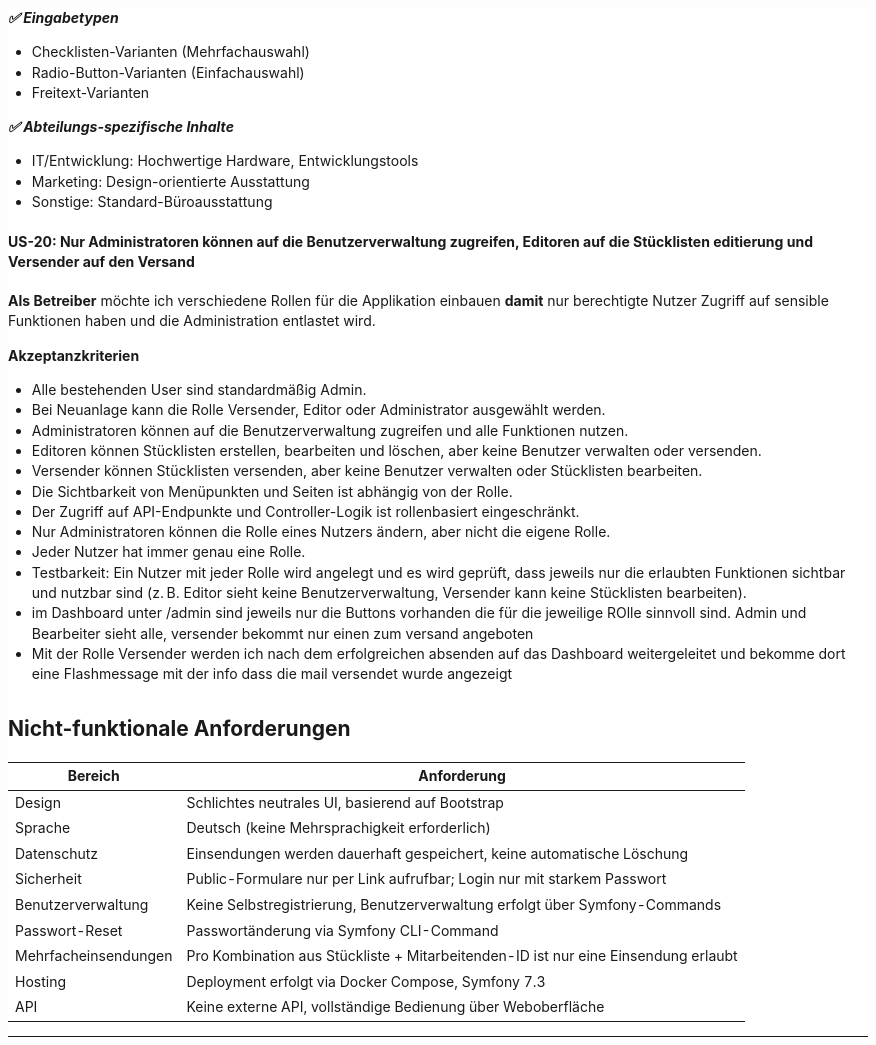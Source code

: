 ***✅ Eingabetypen***

- Checklisten-Varianten (Mehrfachauswahl)
- Radio-Button-Varianten (Einfachauswahl)
- Freitext-Varianten

***✅ Abteilungs-spezifische Inhalte***

- IT/Entwicklung: Hochwertige Hardware, Entwicklungstools
- Marketing: Design-orientierte Ausstattung
- Sonstige: Standard-Büroausstattung

#### US-20: Nur Administratoren können auf die Benutzerverwaltung zugreifen, Editoren auf die Stücklisten editierung und Versender auf den Versand

**Als Betreiber** möchte ich verschiedene Rollen für die Applikation einbauen
**damit** nur berechtigte Nutzer Zugriff auf sensible Funktionen haben und die Administration entlastet wird.


**Akzeptanzkriterien**
- Alle bestehenden User sind standardmäßig Admin.
- Bei Neuanlage kann die Rolle Versender, Editor oder Administrator ausgewählt werden.
- Administratoren können auf die Benutzerverwaltung zugreifen und alle Funktionen nutzen.
- Editoren können Stücklisten erstellen, bearbeiten und löschen, aber keine Benutzer verwalten oder versenden.
- Versender können Stücklisten versenden, aber keine Benutzer verwalten oder Stücklisten bearbeiten.
- Die Sichtbarkeit von Menüpunkten und Seiten ist abhängig von der Rolle.
- Der Zugriff auf API-Endpunkte und Controller-Logik ist rollenbasiert eingeschränkt.
- Nur Administratoren können die Rolle eines Nutzers ändern, aber nicht die eigene Rolle.
- Jeder Nutzer hat immer genau eine Rolle.
- Testbarkeit: Ein Nutzer mit jeder Rolle wird angelegt und es wird geprüft, dass jeweils nur die erlaubten Funktionen sichtbar und nutzbar sind (z. B. Editor sieht keine Benutzerverwaltung, Versender kann keine Stücklisten bearbeiten). 
- im Dashboard unter /admin sind jeweils nur die Buttons vorhanden die für die jeweilige ROlle sinnvoll sind. Admin und Bearbeiter sieht alle, versender bekommt nur einen zum versand angeboten
- Mit der Rolle Versender werden ich nach dem erfolgreichen absenden auf das Dashboard weitergeleitet und bekomme dort eine Flashmessage mit der info dass die mail versendet wurde angezeigt 

## Nicht-funktionale Anforderungen

| Bereich               | Anforderung                                                                 |
|------------------------|----------------------------------------------------------------------------|
| Design                | Schlichtes neutrales UI, basierend auf Bootstrap                           |
| Sprache               | Deutsch (keine Mehrsprachigkeit erforderlich)                              |
| Datenschutz           | Einsendungen werden dauerhaft gespeichert, keine automatische Löschung     |
| Sicherheit            | Public-Formulare nur per Link aufrufbar; Login nur mit starkem Passwort    |
| Benutzerverwaltung    | Keine Selbstregistrierung, Benutzerverwaltung erfolgt über Symfony-Commands |
| Passwort-Reset        | Passwortänderung via Symfony CLI-Command                                    |
| Mehrfacheinsendungen  | Pro Kombination aus Stückliste + Mitarbeitenden-ID ist nur eine Einsendung erlaubt |
| Hosting               | Deployment erfolgt via Docker Compose, Symfony 7.3                          |
| API                   | Keine externe API, vollständige Bedienung über Weboberfläche               |

---